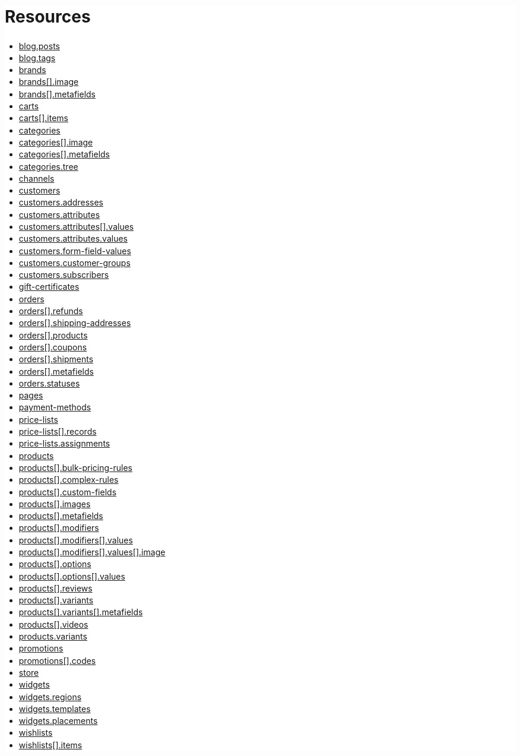 
# Resources

 * [blog.posts](#blogposts)
 * [blog.tags](#blogtags)
 * [brands](#brands)
 * [brands[].image](#brandsimage)
 * [brands[].metafields](#brandsmetafields)
 * [carts](#carts)
 * [carts[].items](#cartsitems)
 * [categories](#categories)
 * [categories[].image](#categoriesimage)
 * [categories[].metafields](#categoriesmetafields)
 * [categories.tree](#categoriestree)
 * [channels](#channels)
 * [customers](#customers)
 * [customers.addresses](#customersaddresses)
 * [customers.attributes](#customersattributes)
 * [customers.attributes[].values](#customersattributesvalues)
 * [customers.attributes.values](#customersattributesvalues)
 * [customers.form-field-values](#customersform-field-values)
 * [customers.customer-groups](#customerscustomer-groups)
 * [customers.subscribers](#customerssubscribers)
 * [gift-certificates](#gift-certificates)
 * [orders](#orders)
 * [orders[].refunds](#ordersrefunds)
 * [orders[].shipping-addresses](#ordersshipping-addresses)
 * [orders[].products](#ordersproducts)
 * [orders[].coupons](#orderscoupons)
 * [orders[].shipments](#ordersshipments)
 * [orders[].metafields](#ordersmetafields)
 * [orders.statuses](#ordersstatuses)
 * [pages](#pages)
 * [payment-methods](#payment-methods)
 * [price-lists](#price-lists)
 * [price-lists[].records](#price-listsrecords)
 * [price-lists.assignments](#price-listsassignments)
 * [products](#products)
 * [products[].bulk-pricing-rules](#productsbulk-pricing-rules)
 * [products[].complex-rules](#productscomplex-rules)
 * [products[].custom-fields](#productscustom-fields)
 * [products[].images](#productsimages)
 * [products[].metafields](#productsmetafields)
 * [products[].modifiers](#productsmodifiers)
 * [products[].modifiers[].values](#productsmodifiersvalues)
 * [products[].modifiers[].values[].image](#productsmodifiersvaluesimage)
 * [products[].options](#productsoptions)
 * [products[].options[].values](#productsoptionsvalues)
 * [products[].reviews](#productsreviews)
 * [products[].variants](#productsvariants)
 * [products[].variants[].metafields](#productsvariantsmetafields)
 * [products[].videos](#productsvideos)
 * [products.variants](#productsvariants)
 * [promotions](#promotions)
 * [promotions[].codes](#promotionscodes)
 * [store](#store)
 * [widgets](#widgets)
 * [widgets.regions](#widgetsregions)
 * [widgets.templates](#widgetstemplates)
 * [widgets.placements](#widgetsplacements)
 * [wishlists](#wishlists)
 * [wishlists[].items](#wishlistsitems)
